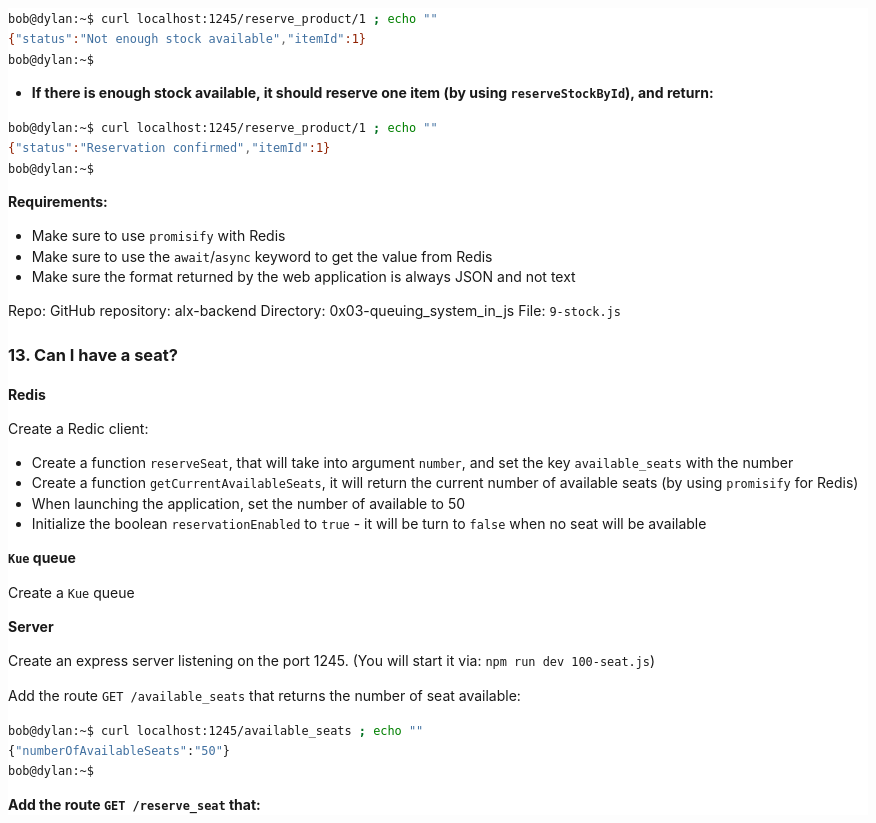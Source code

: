 ```bash
bob@dylan:~$ curl localhost:1245/reserve_product/1 ; echo ""
{"status":"Not enough stock available","itemId":1}
bob@dylan:~$
```

- **If there is enough stock available, it should reserve one item (by using `reserveStockById`), and return:**

```bash
bob@dylan:~$ curl localhost:1245/reserve_product/1 ; echo ""
{"status":"Reservation confirmed","itemId":1}
bob@dylan:~$
```

**Requirements:**

- Make sure to use `promisify` with Redis
- Make sure to use the `await`/`async` keyword to get the value from Redis
- Make sure the format returned by the web application is always JSON and not text

Repo:
GitHub repository: alx-backend
Directory: 0x03-queuing_system_in_js
File: `9-stock.js`

### 13. Can I have a seat?

**Redis**

Create a Redic client:

- Create a function `reserveSeat`, that will take into argument `number`, and set the key `available_seats` with the number
- Create a function `getCurrentAvailableSeats`, it will return the current number of available seats (by using `promisify` for Redis)
- When launching the application, set the number of available to 50
- Initialize the boolean `reservationEnabled` to `true` - it will be turn to `false` when no seat will be available

**`Kue` queue**

Create a `Kue` queue

**Server**

Create an express server listening on the port 1245. (You will start it via: `npm run dev 100-seat.js`)

Add the route `GET /available_seats` that returns the number of seat available:

```bash
bob@dylan:~$ curl localhost:1245/available_seats ; echo ""
{"numberOfAvailableSeats":"50"}
bob@dylan:~$
```

**Add the route `GET /reserve_seat` that:**
